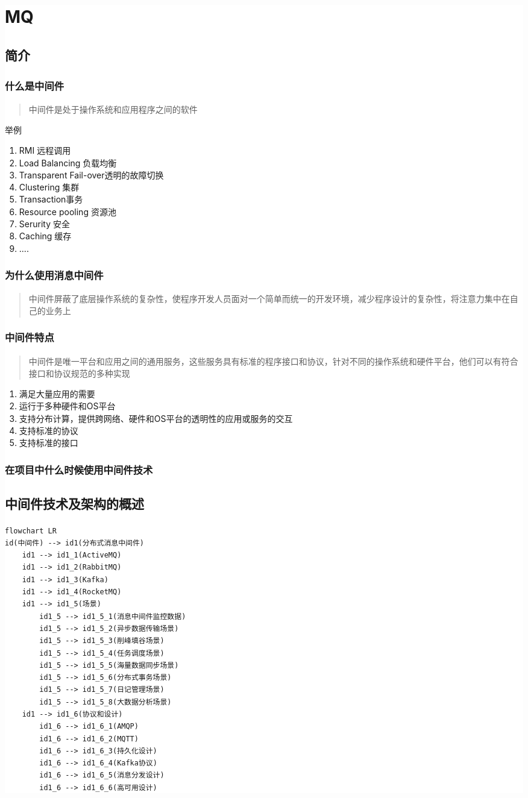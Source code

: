 # MQ

## 简介

### 什么是中间件

> 中间件是处于操作系统和应用程序之间的软件

举例 

1. RMI 远程调用
2. Load Balancing 负载均衡
3. Transparent Fail-over透明的故障切换
4. Clustering 集群
5. Transaction事务
6. Resource pooling 资源池
7. Serurity 安全
8. Caching 缓存
9. ....

### 为什么使用消息中间件

> 中间件屏蔽了底层操作系统的复杂性，使程序开发人员面对一个简单而统一的开发环境，减少程序设计的复杂性，将注意力集中在自己的业务上

### 中间件特点

> 中间件是唯一平台和应用之间的通用服务，这些服务具有标准的程序接口和协议，针对不同的操作系统和硬件平台，他们可以有符合接口和协议规范的多种实现

1. 满足大量应用的需要
2. 运行于多种硬件和OS平台
3. 支持分布计算，提供跨网络、硬件和OS平台的透明性的应用或服务的交互
4. 支持标准的协议
5. 支持标准的接口

### 在项目中什么时候使用中间件技术





## 中间件技术及架构的概述

```mermaid
flowchart LR
id(中间件) --> id1(分布式消息中间件) 
	id1 --> id1_1(ActiveMQ)
	id1 --> id1_2(RabbitMQ)
	id1 --> id1_3(Kafka)
	id1 --> id1_4(RocketMQ)
	id1 --> id1_5(场景)
		id1_5 --> id1_5_1(消息中间件监控数据)
		id1_5 --> id1_5_2(异步数据传输场景)
		id1_5 --> id1_5_3(削峰填谷场景)
		id1_5 --> id1_5_4(任务调度场景)
		id1_5 --> id1_5_5(海量数据同步场景)
		id1_5 --> id1_5_6(分布式事务场景)
		id1_5 --> id1_5_7(日记管理场景)
		id1_5 --> id1_5_8(大数据分析场景)
	id1 --> id1_6(协议和设计)
		id1_6 --> id1_6_1(AMQP)
		id1_6 --> id1_6_2(MQTT)
		id1_6 --> id1_6_3(持久化设计)
		id1_6 --> id1_6_4(Kafka协议)
		id1_6 --> id1_6_5(消息分发设计)
		id1_6 --> id1_6_6(高可用设计)
```